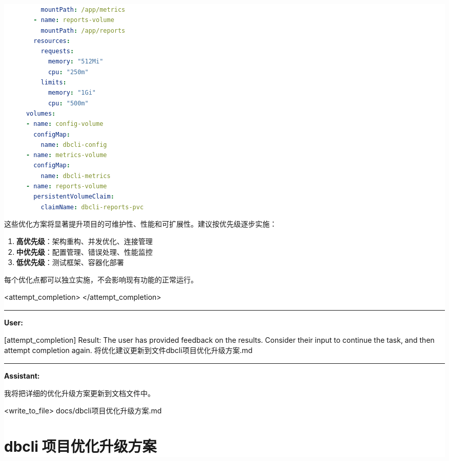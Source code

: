 ```yaml
          mountPath: /app/metrics
        - name: reports-volume
          mountPath: /app/reports
        resources:
          requests:
            memory: "512Mi"
            cpu: "250m"
          limits:
            memory: "1Gi"
            cpu: "500m"
      volumes:
      - name: config-volume
        configMap:
          name: dbcli-config
      - name: metrics-volume
        configMap:
          name: dbcli-metrics
      - name: reports-volume
        persistentVolumeClaim:
          claimName: dbcli-reports-pvc
```

这些优化方案将显著提升项目的可维护性、性能和可扩展性。建议按优先级逐步实施：

1. **高优先级**：架构重构、并发优化、连接管理
2. **中优先级**：配置管理、错误处理、性能监控
3. **低优先级**：测试框架、容器化部署

每个优化点都可以独立实施，不会影响现有功能的正常运行。

<attempt_completion>
</attempt_completion>

---

**User:**

[attempt_completion] Result:
The user has provided feedback on the results. Consider their input to continue the task, and then attempt completion again.
<feedback>
将优化建议更新到文件dbcli项目优化升级方案.md
</feedback>

---

**Assistant:**

我将把详细的优化升级方案更新到文档文件中。

<write_to_file>
<path>docs/dbcli项目优化升级方案.md</path>
<content>
# dbcli 项目优化升级方案
